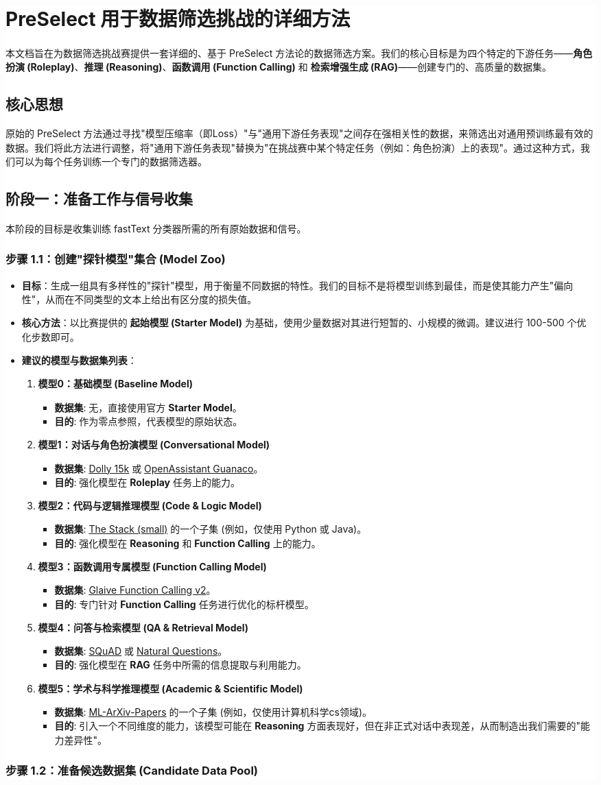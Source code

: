# PreSelect 用于数据筛选挑战的详细方法

本文档旨在为数据筛选挑战赛提供一套详细的、基于 PreSelect 方法论的数据筛选方案。我们的核心目标是为四个特定的下游任务——**角色扮演 (Roleplay)**、**推理 (Reasoning)**、**函数调用 (Function Calling)** 和 **检索增强生成 (RAG)**——创建专门的、高质量的数据集。

## 核心思想

原始的 PreSelect 方法通过寻找"模型压缩率（即Loss）"与"通用下游任务表现"之间存在强相关性的数据，来筛选出对通用预训练最有效的数据。我们将此方法进行调整，将"通用下游任务表现"替换为"在挑战赛中某个特定任务（例如：角色扮演）上的表现"。通过这种方式，我们可以为每个任务训练一个专门的数据筛选器。

## 阶段一：准备工作与信号收集

本阶段的目标是收集训练 fastText 分类器所需的所有原始数据和信号。

### 步骤 1.1：创建"探针模型"集合 (Model Zoo)

-   **目标**：生成一组具有多样性的"探针"模型，用于衡量不同数据的特性。我们的目标不是将模型训练到最佳，而是使其能力产生"偏向性"，从而在不同类型的文本上给出有区分度的损失值。

-   **核心方法**：以比赛提供的 **起始模型 (Starter Model)** 为基础，使用少量数据对其进行短暂的、小规模的微调。建议进行 100-500 个优化步数即可。

-   **建议的模型与数据集列表**：

    1.  **模型0：基础模型 (Baseline Model)**
        -   **数据集**: 无，直接使用官方 **Starter Model**。
        -   **目的**: 作为零点参照，代表模型的原始状态。

    2.  **模型1：对话与角色扮演模型 (Conversational Model)**
        -   **数据集**: [Dolly 15k](https://huggingface.co/datasets/databricks/databricks-dolly-15k) 或 [OpenAssistant Guanaco](https://huggingface.co/datasets/OpenAssistant/oasst1)。
        -   **目的**: 强化模型在 **Roleplay** 任务上的能力。

    3.  **模型2：代码与逻辑推理模型 (Code & Logic Model)**
        -   **数据集**: [The Stack (small)](https://huggingface.co/datasets/bigcode/the-stack-smol) 的一个子集 (例如，仅使用 Python 或 Java)。
        -   **目的**: 强化模型在 **Reasoning** 和 **Function Calling** 上的能力。

    4.  **模型3：函数调用专属模型 (Function Calling Model)**
        -   **数据集**: [Glaive Function Calling v2](https://huggingface.co/datasets/glaiveai/glaive-function-calling-v2)。
        -   **目的**: 专门针对 **Function Calling** 任务进行优化的标杆模型。

    5.  **模型4：问答与检索模型 (QA & Retrieval Model)**
        -   **数据集**: [SQuAD](https://huggingface.co/datasets/rajpurkar/squad) 或 [Natural Questions](https://huggingface.co/datasets/google/natural_questions)。
        -   **目的**: 强化模型在 **RAG** 任务中所需的信息提取与利用能力。

    6.  **模型5：学术与科学推理模型 (Academic & Scientific Model)**
        -   **数据集**: [ML-ArXiv-Papers](https://huggingface.co/datasets/CShorten/ML-ArXiv-Papers) 的一个子集 (例如，仅使用计算机科学cs领域)。
        -   **目的**: 引入一个不同维度的能力，该模型可能在 **Reasoning** 方面表现好，但在非正式对话中表现差，从而制造出我们需要的"能力差异性"。

### 步骤 1.2：准备候选数据集 (Candidate Data Pool)
